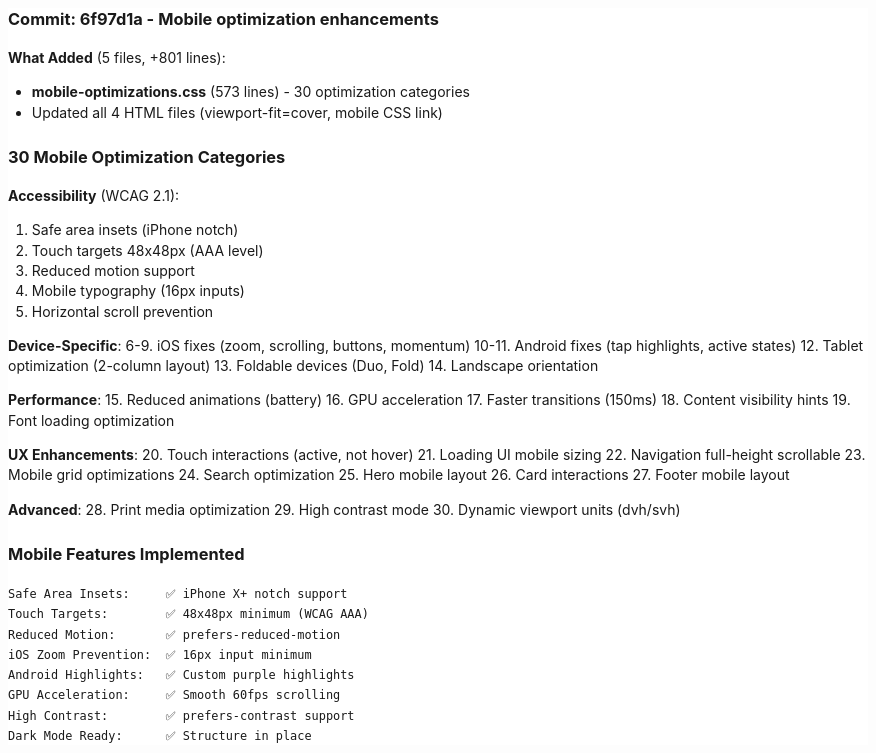 ### Commit: 6f97d1a - Mobile optimization enhancements

**What Added** (5 files, +801 lines):
- **mobile-optimizations.css** (573 lines) - 30 optimization categories
- Updated all 4 HTML files (viewport-fit=cover, mobile CSS link)

### 30 Mobile Optimization Categories

**Accessibility** (WCAG 2.1):
1. Safe area insets (iPhone notch)
2. Touch targets 48x48px (AAA level)
3. Reduced motion support
4. Mobile typography (16px inputs)
5. Horizontal scroll prevention

**Device-Specific**:
6-9. iOS fixes (zoom, scrolling, buttons, momentum)
10-11. Android fixes (tap highlights, active states)
12. Tablet optimization (2-column layout)
13. Foldable devices (Duo, Fold)
14. Landscape orientation

**Performance**:
15. Reduced animations (battery)
16. GPU acceleration
17. Faster transitions (150ms)
18. Content visibility hints
19. Font loading optimization

**UX Enhancements**:
20. Touch interactions (active, not hover)
21. Loading UI mobile sizing
22. Navigation full-height scrollable
23. Mobile grid optimizations
24. Search optimization
25. Hero mobile layout
26. Card interactions
27. Footer mobile layout

**Advanced**:
28. Print media optimization
29. High contrast mode
30. Dynamic viewport units (dvh/svh)

### Mobile Features Implemented

```
Safe Area Insets:     ✅ iPhone X+ notch support
Touch Targets:        ✅ 48x48px minimum (WCAG AAA)
Reduced Motion:       ✅ prefers-reduced-motion
iOS Zoom Prevention:  ✅ 16px input minimum
Android Highlights:   ✅ Custom purple highlights
GPU Acceleration:     ✅ Smooth 60fps scrolling
High Contrast:        ✅ prefers-contrast support
Dark Mode Ready:      ✅ Structure in place
```
